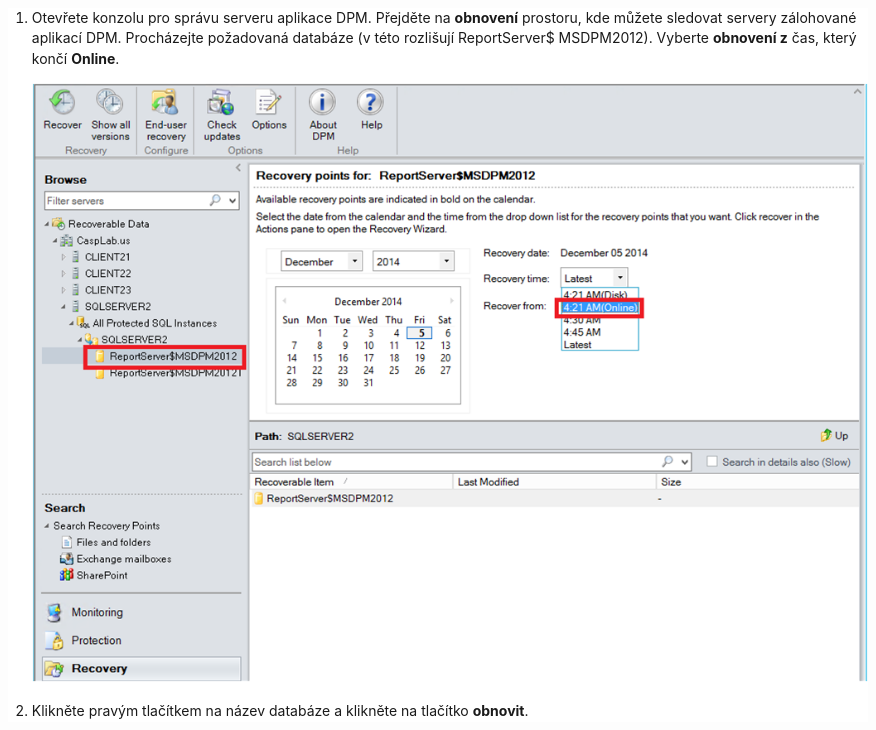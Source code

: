1. Otevřete konzolu pro správu serveru aplikace DPM. Přejděte na **obnovení** prostoru, kde můžete sledovat servery zálohované aplikací DPM. Procházejte požadovaná databáze (v této rozlišují ReportServer$ MSDPM2012). Vyberte **obnovení z** čas, který končí **Online**.

    ![Vyberte bod obnovení](./media/backup-azure-backup-sql/sqlbackup-restorepoint.png)
2. Klikněte pravým tlačítkem na název databáze a klikněte na tlačítko **obnovit**.
